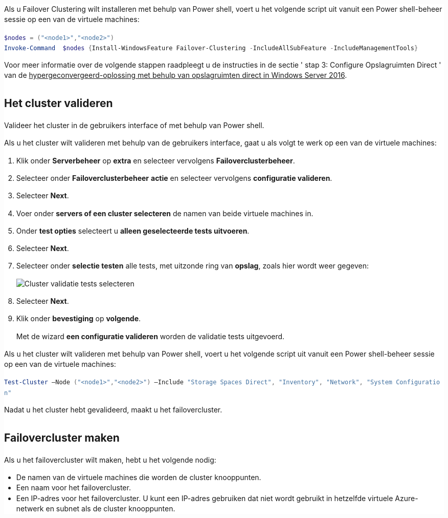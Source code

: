    Als u Failover Clustering wilt installeren met behulp van Power shell, voert u het volgende script uit vanuit een Power shell-beheer sessie op een van de virtuele machines:

   ```powershell
   $nodes = ("<node1>","<node2>")
   Invoke-Command  $nodes {Install-WindowsFeature Failover-Clustering -IncludeAllSubFeature -IncludeManagementTools}
   ```

Voor meer informatie over de volgende stappen raadpleegt u de instructies in de sectie ' stap 3: Configure Opslagruimten Direct ' van de [hypergeconvergeerd-oplossing met behulp van opslagruimten direct in Windows Server 2016](/windows-server/storage/storage-spaces/deploy-storage-spaces-direct#step-3-configure-storage-spaces-direct).


## <a name="validate-the-cluster"></a>Het cluster valideren

Valideer het cluster in de gebruikers interface of met behulp van Power shell.

Als u het cluster wilt valideren met behulp van de gebruikers interface, gaat u als volgt te werk op een van de virtuele machines:

1. Klik onder **Serverbeheer** op **extra** en selecteer vervolgens **Failoverclusterbeheer**.
1. Selecteer onder **Failoverclusterbeheer** **actie** en selecteer vervolgens **configuratie valideren**.
1. Selecteer **Next**.
1. Voer onder **servers of een cluster selecteren** de namen van beide virtuele machines in.
1. Onder **test opties** selecteert u **alleen geselecteerde tests uitvoeren**. 
1. Selecteer **Next**.
1. Selecteer onder **selectie testen** alle tests, met uitzonde ring van **opslag**, zoals hier wordt weer gegeven:

   ![Cluster validatie tests selecteren](./media/failover-cluster-instance-storage-spaces-direct-manually-configure/10-validate-cluster-test.png)

1. Selecteer **Next**.
1. Klik onder **bevestiging** op **volgende**.

    Met de wizard **een configuratie valideren** worden de validatie tests uitgevoerd.

Als u het cluster wilt valideren met behulp van Power shell, voert u het volgende script uit vanuit een Power shell-beheer sessie op een van de virtuele machines:

   ```powershell
   Test-Cluster –Node ("<node1>","<node2>") –Include "Storage Spaces Direct", "Inventory", "Network", "System Configuration"
   ```

Nadat u het cluster hebt gevalideerd, maakt u het failovercluster.


## <a name="create-failover-cluster"></a>Failovercluster maken

Als u het failovercluster wilt maken, hebt u het volgende nodig:

- De namen van de virtuele machines die worden de cluster knooppunten.
- Een naam voor het failovercluster.
- Een IP-adres voor het failovercluster. U kunt een IP-adres gebruiken dat niet wordt gebruikt in hetzelfde virtuele Azure-netwerk en subnet als de cluster knooppunten.
